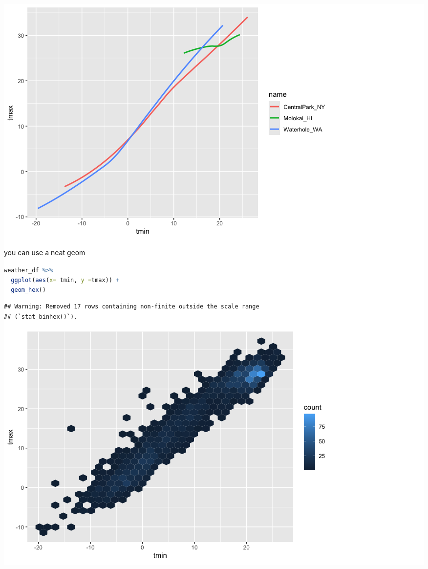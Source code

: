 ![](viz_i_files/figure-gfm/unnamed-chunk-10-1.png)

you can use a neat geom

``` r
weather_df %>% 
  ggplot(aes(x= tmin, y =tmax)) +
  geom_hex()
```

    ## Warning: Removed 17 rows containing non-finite outside the scale range
    ## (`stat_binhex()`).

![](viz_i_files/figure-gfm/unnamed-chunk-11-1.png)